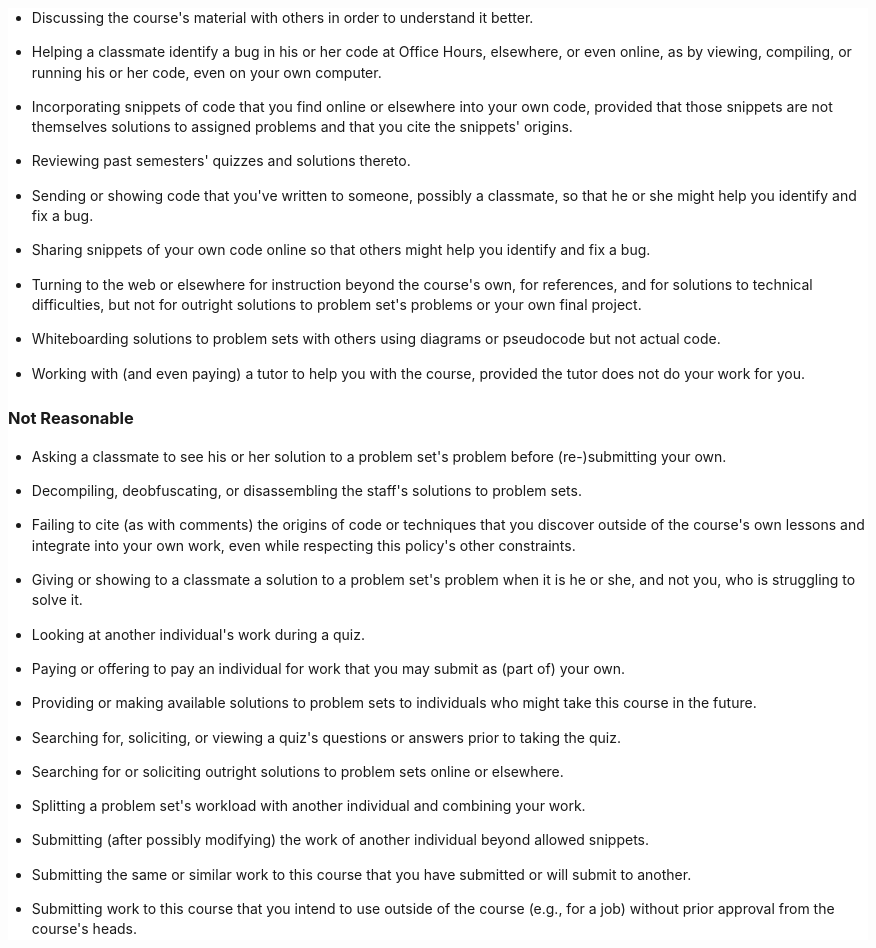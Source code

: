 - Discussing the course's material with others in order to understand it better.

- Helping a classmate identify a bug in his or her code at Office Hours, elsewhere, or even online, as by viewing, compiling, or running his or her code, even on your own computer.

- Incorporating snippets of code that you find online or elsewhere into your own code, provided that those snippets are not themselves solutions to assigned problems and that you cite the snippets' origins.

- Reviewing past semesters' quizzes and solutions thereto.

- Sending or showing code that you've written to someone, possibly a classmate, so that he or she might help you identify and fix a bug.

- Sharing snippets of your own code online so that others might help you identify and fix a bug.

- Turning to the web or elsewhere for instruction beyond the course's own, for references, and for solutions to technical difficulties, but not for outright solutions to problem set's problems or your own final project.

- Whiteboarding solutions to problem sets with others using diagrams or pseudocode but not actual code.

- Working with (and even paying) a tutor to help you with the course, provided the tutor does not do your work for you.

### Not Reasonable

- Asking a classmate to see his or her solution to a problem set's problem before (re-)submitting your own.

- Decompiling, deobfuscating, or disassembling the staff's solutions to problem sets.

- Failing to cite (as with comments) the origins of code or techniques that you discover outside of the course's own lessons and integrate into your own work, even while respecting this policy's other constraints.

- Giving or showing to a classmate a solution to a problem set's problem when it is he or she, and not you, who is struggling to solve it.

- Looking at another individual's work during a quiz.

- Paying or offering to pay an individual for work that you may submit as (part of) your own.

- Providing or making available solutions to problem sets to individuals who might take this course in the future.

- Searching for, soliciting, or viewing a quiz's questions or answers prior to taking the quiz.

- Searching for or soliciting outright solutions to problem sets online or elsewhere.

- Splitting a problem set's workload with another individual and combining your work.

- Submitting (after possibly modifying) the work of another individual beyond allowed snippets.

- Submitting the same or similar work to this course that you have submitted or will submit to another.

- Submitting work to this course that you intend to use outside of the course (e.g., for a job) without prior approval from the course's heads.
